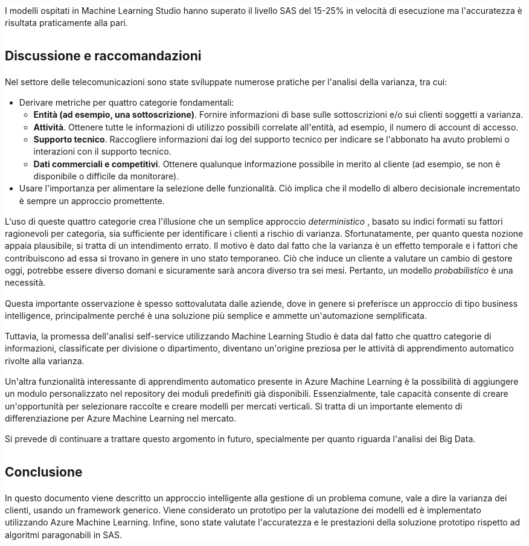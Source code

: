 I modelli ospitati in Machine Learning Studio hanno superato il livello SAS del 15-25% in velocità di esecuzione ma l'accuratezza è risultata praticamente alla pari.  

## <a name="discussion-and-recommendations"></a>Discussione e raccomandazioni
Nel settore delle telecomunicazioni sono state sviluppate numerose pratiche per l'analisi della varianza, tra cui:  

* Derivare metriche per quattro categorie fondamentali:
  * **Entità (ad esempio, una sottoscrizione)**. Fornire informazioni di base sulle sottoscrizioni e/o sui clienti soggetti a varianza.
  * **Attività**. Ottenere tutte le informazioni di utilizzo possibili correlate all'entità, ad esempio, il numero di account di accesso.
  * **Supporto tecnico**. Raccogliere informazioni dai log del supporto tecnico per indicare se l'abbonato ha avuto problemi o interazioni con il supporto tecnico.
  * **Dati commerciali e competitivi**. Ottenere qualunque informazione possibile in merito al cliente (ad esempio, se non è disponibile o difficile da monitorare).
* Usare l'importanza per alimentare la selezione delle funzionalità. Ciò implica che il modello di albero decisionale incrementato è sempre un approccio promettente.  

L'uso di queste quattro categorie crea l'illusione che un semplice approccio *deterministico* , basato su indici formati su fattori ragionevoli per categoria, sia sufficiente per identificare i clienti a rischio di varianza. Sfortunatamente, per quanto questa nozione appaia plausibile, si tratta di un intendimento errato. Il motivo è dato dal fatto che la varianza è un effetto temporale e i fattori che contribuiscono ad essa si trovano in genere in uno stato temporaneo. Ciò che induce un cliente a valutare un cambio di gestore oggi, potrebbe essere diverso domani e sicuramente sarà ancora diverso tra sei mesi. Pertanto, un modello *probabilistico* è una necessità.  

Questa importante osservazione è spesso sottovalutata dalle aziende, dove in genere si preferisce un approccio di tipo business intelligence, principalmente perché è una soluzione più semplice e ammette un'automazione semplificata.  

Tuttavia, la promessa dell'analisi self-service utilizzando Machine Learning Studio è data dal fatto che quattro categorie di informazioni, classificate per divisione o dipartimento, diventano un'origine preziosa per le attività di apprendimento automatico rivolte alla varianza.  

Un'altra funzionalità interessante di apprendimento automatico presente in Azure Machine Learning è la possibilità di aggiungere un modulo personalizzato nel repository dei moduli predefiniti già disponibili. Essenzialmente, tale capacità consente di creare un'opportunità per selezionare raccolte e creare modelli per mercati verticali. Si tratta di un importante elemento di differenziazione per Azure Machine Learning nel mercato.  

Si prevede di continuare a trattare questo argomento in futuro, specialmente per quanto riguarda l'analisi dei Big Data.
  

## <a name="conclusion"></a>Conclusione
In questo documento viene descritto un approccio intelligente alla gestione di un problema comune, vale a dire la varianza dei clienti, usando un framework generico. Viene considerato un prototipo per la valutazione dei modelli ed è implementato utilizzando Azure Machine Learning. Infine, sono state valutate l'accuratezza e le prestazioni della soluzione prototipo rispetto ad algoritmi paragonabili in SAS.  
